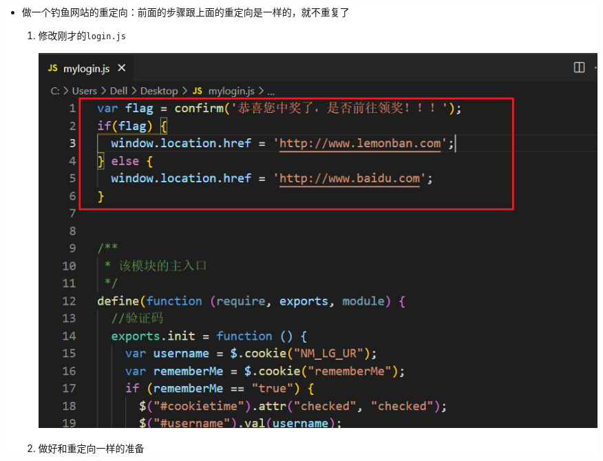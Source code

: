 - 做一个钓鱼网站的重定向：前面的步骤跟上面的重定向是一样的，就不重复了

  1. 修改刚才的`login.js`

     ![image-20220621223043481](fiddler柠檬班笔记.assets/image-20220621223043481.png)

  2. 做好和重定向一样的准备
